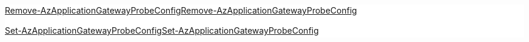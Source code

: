 [<span data-ttu-id="23adb-160">Remove-AzApplicationGatewayProbeConfig</span><span class="sxs-lookup"><span data-stu-id="23adb-160">Remove-AzApplicationGatewayProbeConfig</span></span>](./Remove-AzApplicationGatewayProbeConfig.md)

[<span data-ttu-id="23adb-161">Set-AzApplicationGatewayProbeConfig</span><span class="sxs-lookup"><span data-stu-id="23adb-161">Set-AzApplicationGatewayProbeConfig</span></span>](./Set-AzApplicationGatewayProbeConfig.md)

